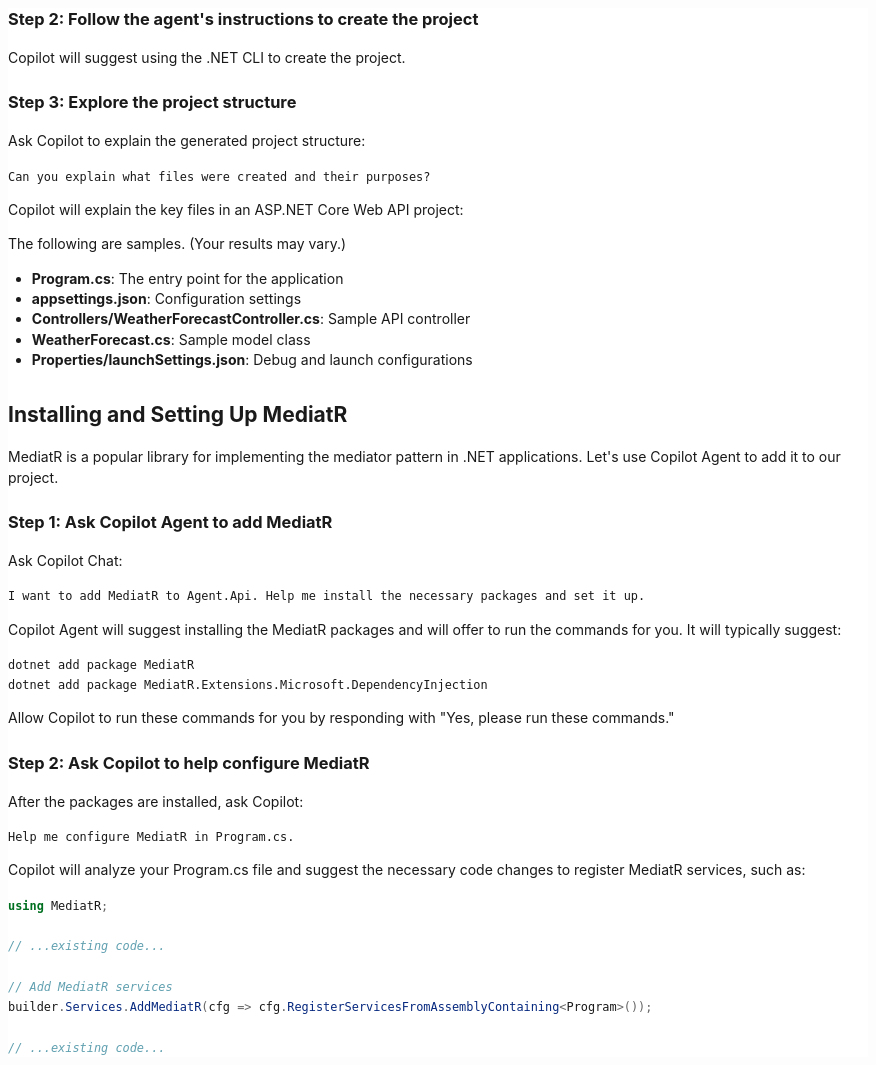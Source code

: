### Step 2: Follow the agent's instructions to create the project

Copilot will suggest using the .NET CLI to create the project.

### Step 3: Explore the project structure

Ask Copilot to explain the generated project structure:

```plaintext
Can you explain what files were created and their purposes?
```

Copilot will explain the key files in an ASP.NET Core Web API project:

The following are samples. (Your results may vary.)

- **Program.cs**: The entry point for the application
- **appsettings.json**: Configuration settings
- **Controllers/WeatherForecastController.cs**: Sample API controller
- **WeatherForecast.cs**: Sample model class
- **Properties/launchSettings.json**: Debug and launch configurations

## Installing and Setting Up MediatR

MediatR is a popular library for implementing the mediator pattern in .NET applications. Let's use Copilot Agent to add it to our project.

### Step 1: Ask Copilot Agent to add MediatR

Ask Copilot Chat:

```plaintext
I want to add MediatR to Agent.Api. Help me install the necessary packages and set it up.
```

Copilot Agent will suggest installing the MediatR packages and will offer to run the commands for you. It will typically suggest:

```bash
dotnet add package MediatR
dotnet add package MediatR.Extensions.Microsoft.DependencyInjection
```

Allow Copilot to run these commands for you by responding with "Yes, please run these commands."

### Step 2: Ask Copilot to help configure MediatR

After the packages are installed, ask Copilot:

```plaintext
Help me configure MediatR in Program.cs.
```

Copilot will analyze your Program.cs file and suggest the necessary code changes to register MediatR services, such as:

```csharp
using MediatR;

// ...existing code...

// Add MediatR services
builder.Services.AddMediatR(cfg => cfg.RegisterServicesFromAssemblyContaining<Program>());

// ...existing code...
```
